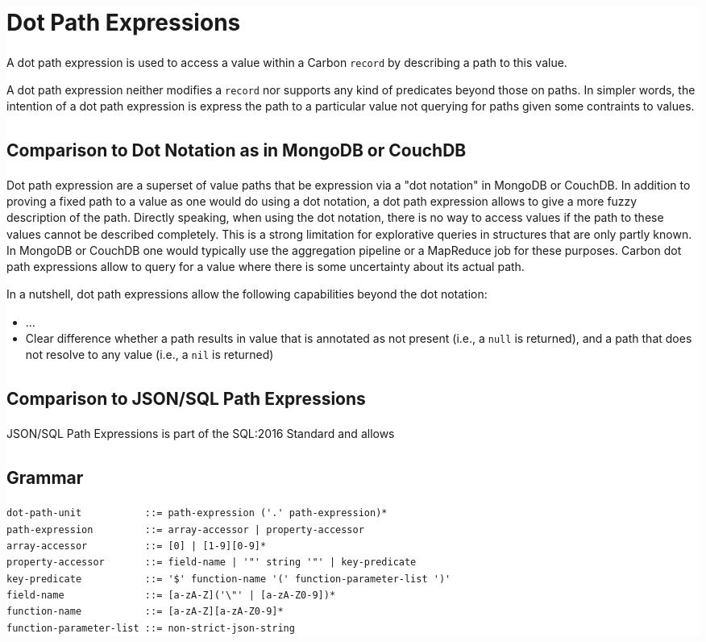 # Dot Path Expressions

A dot path expression is used to access a value within a Carbon `record` by describing a path to this value.

A dot path expression neither modifies a `record` nor supports any kind of predicates beyond those on paths.
In simpler words, the intention of a dot path expression is express the path to a particular value not querying
for paths given some contraints to values. 

## Comparison to Dot Notation as in MongoDB or CouchDB

Dot path expression are a superset of value paths that be expression via a "dot notation" in MongoDB or CouchDB.
In addition to proving a fixed path to a value as one would do using a dot notation, a dot path expression allows
to give a more fuzzy description of the path. Directly speaking, when using the dot notation, there is no way
to access values if the path to these values cannot be described completely. This is a strong limitation for
explorative queries in structures that are only partly known. In MongoDB or CouchDB one would typically use the
aggregation pipeline or a MapReduce job for these purposes. Carbon dot path expressions allow to query for
a value where there is some uncertainty about its actual path.

In a nutshell, dot path expressions allow the following capabilities beyond the dot notation:
- ...
- Clear difference whether a path results in value that is annotated as not present (i.e., a `null` is returned), and
  a path that does not resolve to any value (i.e., a `nil` is returned)

## Comparison to JSON/SQL Path Expressions

JSON/SQL Path Expressions is part of the SQL:2016 Standard and allows 


## Grammar


```
dot-path-unit           ::= path-expression ('.' path-expression)*
path-expression         ::= array-accessor | property-accessor 
array-accessor          ::= [0] | [1-9][0-9]* 
property-accessor       ::= field-name | '"' string '"' | key-predicate
key-predicate           ::= '$' function-name '(' function-parameter-list ')'
field-name              ::= [a-zA-Z]('\"' | [a-zA-Z0-9])*
function-name           ::= [a-zA-Z][a-zA-Z0-9]*
function-parameter-list ::= non-strict-json-string
```
